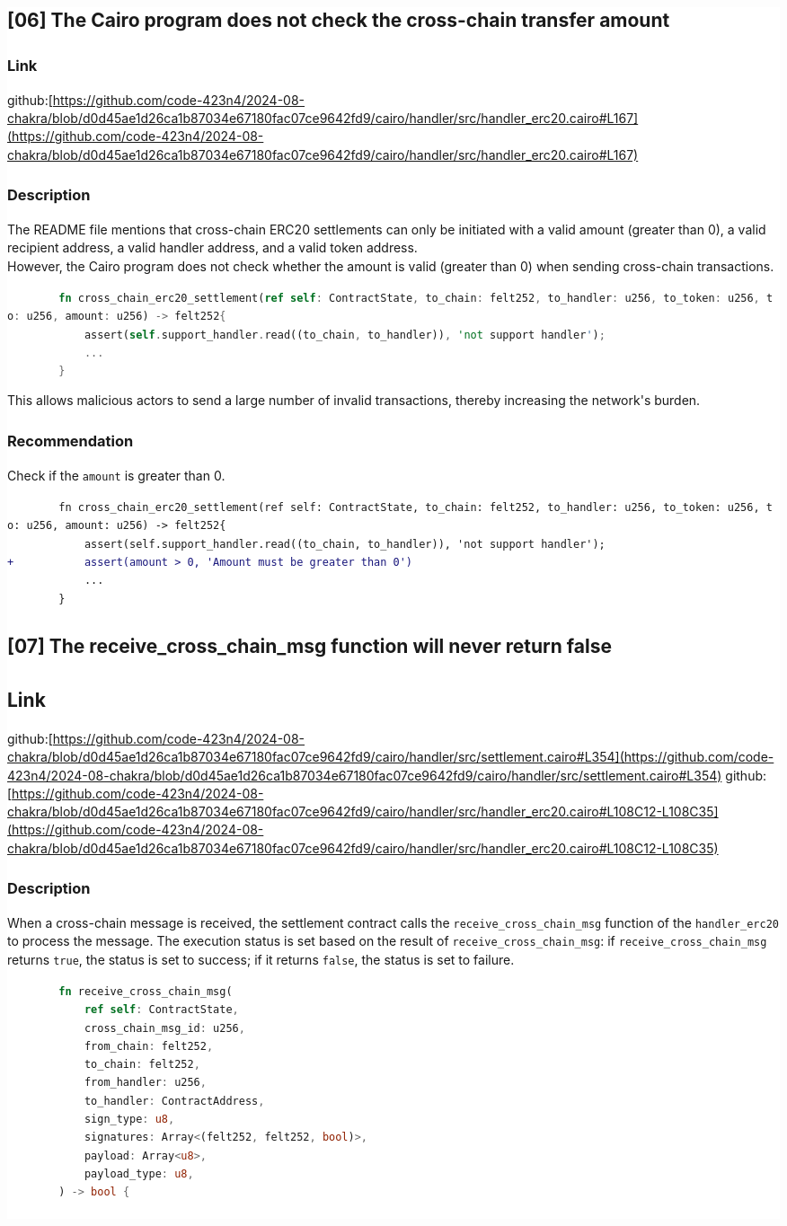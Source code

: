 ## [06] The Cairo program does not check the cross-chain transfer amount
### Link
github:[https://github.com/code-423n4/2024-08-chakra/blob/d0d45ae1d26ca1b87034e67180fac07ce9642fd9/cairo/handler/src/handler_erc20.cairo#L167](https://github.com/code-423n4/2024-08-chakra/blob/d0d45ae1d26ca1b87034e67180fac07ce9642fd9/cairo/handler/src/handler_erc20.cairo#L167)
### Description
The README file mentions that cross-chain ERC20 settlements can only be initiated with a valid amount (greater than 0), a valid recipient address, a valid handler address, and a valid token address.  
However, the Cairo program does not check whether the amount is valid (greater than 0) when sending cross-chain transactions.  
```rust
        fn cross_chain_erc20_settlement(ref self: ContractState, to_chain: felt252, to_handler: u256, to_token: u256, to: u256, amount: u256) -> felt252{
            assert(self.support_handler.read((to_chain, to_handler)), 'not support handler');
            ...
        }
```
This allows malicious actors to send a large number of invalid transactions, thereby increasing the network's burden.
### Recommendation
Check if the `amount` is greater than 0.
```diff
        fn cross_chain_erc20_settlement(ref self: ContractState, to_chain: felt252, to_handler: u256, to_token: u256, to: u256, amount: u256) -> felt252{
            assert(self.support_handler.read((to_chain, to_handler)), 'not support handler');
+           assert(amount > 0, 'Amount must be greater than 0')
            ...
        }
```

## [07] The receive_cross_chain_msg function will never return false
## Link
github:[https://github.com/code-423n4/2024-08-chakra/blob/d0d45ae1d26ca1b87034e67180fac07ce9642fd9/cairo/handler/src/settlement.cairo#L354](https://github.com/code-423n4/2024-08-chakra/blob/d0d45ae1d26ca1b87034e67180fac07ce9642fd9/cairo/handler/src/settlement.cairo#L354)
github:[https://github.com/code-423n4/2024-08-chakra/blob/d0d45ae1d26ca1b87034e67180fac07ce9642fd9/cairo/handler/src/handler_erc20.cairo#L108C12-L108C35](https://github.com/code-423n4/2024-08-chakra/blob/d0d45ae1d26ca1b87034e67180fac07ce9642fd9/cairo/handler/src/handler_erc20.cairo#L108C12-L108C35)
### Description
When a cross-chain message is received, the settlement contract calls the `receive_cross_chain_msg` function of the `handler_erc20` to process the message. The execution status is set based on the result of `receive_cross_chain_msg`: if `receive_cross_chain_msg` returns `true`, the status is set to success; if it returns `false`, the status is set to failure.
```rust
        fn receive_cross_chain_msg(
            ref self: ContractState,
            cross_chain_msg_id: u256,
            from_chain: felt252,
            to_chain: felt252,
            from_handler: u256,
            to_handler: ContractAddress,
            sign_type: u8,
            signatures: Array<(felt252, felt252, bool)>,
            payload: Array<u8>,
            payload_type: u8,
        ) -> bool {
               
```